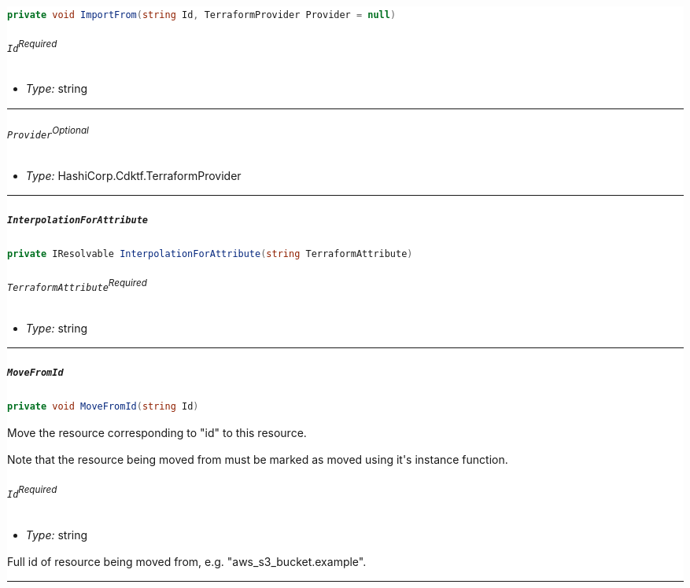 ```csharp
private void ImportFrom(string Id, TerraformProvider Provider = null)
```

###### `Id`<sup>Required</sup> <a name="Id" id="@cdktf/provider-databricks.servicePrincipal.ServicePrincipal.importFrom.parameter.id"></a>

- *Type:* string

---

###### `Provider`<sup>Optional</sup> <a name="Provider" id="@cdktf/provider-databricks.servicePrincipal.ServicePrincipal.importFrom.parameter.provider"></a>

- *Type:* HashiCorp.Cdktf.TerraformProvider

---

##### `InterpolationForAttribute` <a name="InterpolationForAttribute" id="@cdktf/provider-databricks.servicePrincipal.ServicePrincipal.interpolationForAttribute"></a>

```csharp
private IResolvable InterpolationForAttribute(string TerraformAttribute)
```

###### `TerraformAttribute`<sup>Required</sup> <a name="TerraformAttribute" id="@cdktf/provider-databricks.servicePrincipal.ServicePrincipal.interpolationForAttribute.parameter.terraformAttribute"></a>

- *Type:* string

---

##### `MoveFromId` <a name="MoveFromId" id="@cdktf/provider-databricks.servicePrincipal.ServicePrincipal.moveFromId"></a>

```csharp
private void MoveFromId(string Id)
```

Move the resource corresponding to "id" to this resource.

Note that the resource being moved from must be marked as moved using it's instance function.

###### `Id`<sup>Required</sup> <a name="Id" id="@cdktf/provider-databricks.servicePrincipal.ServicePrincipal.moveFromId.parameter.id"></a>

- *Type:* string

Full id of resource being moved from, e.g. "aws_s3_bucket.example".

---

